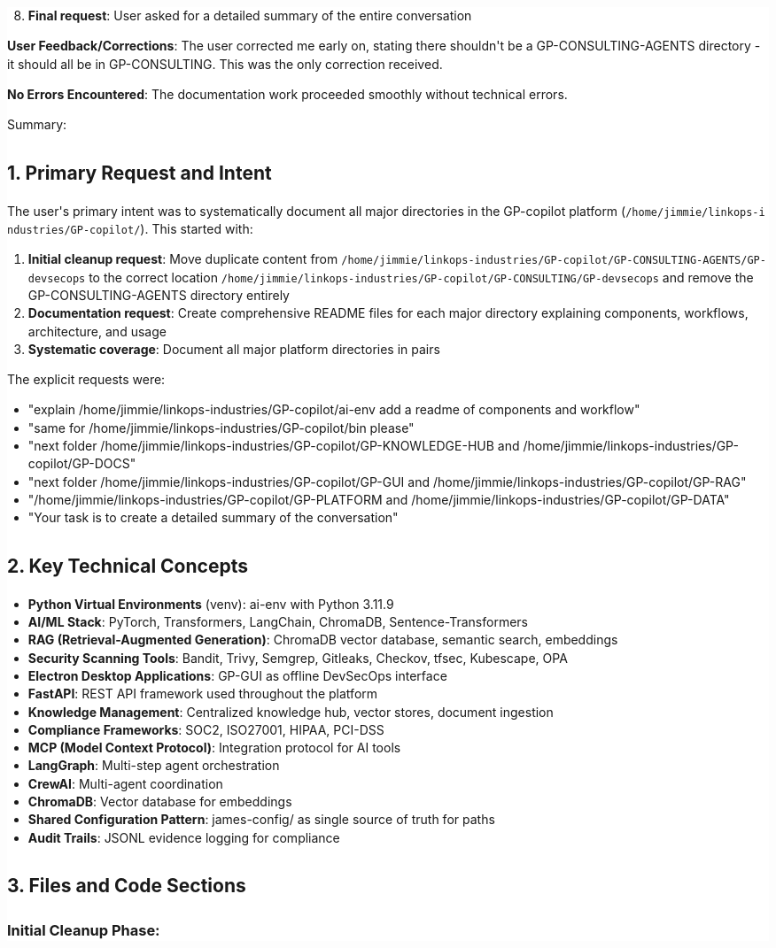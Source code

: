 8. **Final request**: User asked for a detailed summary of the entire conversation

**User Feedback/Corrections**: The user corrected me early on, stating there shouldn't be a GP-CONSULTING-AGENTS directory - it should all be in GP-CONSULTING. This was the only correction received.

**No Errors Encountered**: The documentation work proceeded smoothly without technical errors.

Summary:
## 1. Primary Request and Intent

The user's primary intent was to systematically document all major directories in the GP-copilot platform (`/home/jimmie/linkops-industries/GP-copilot/`). This started with:

1. **Initial cleanup request**: Move duplicate content from `/home/jimmie/linkops-industries/GP-copilot/GP-CONSULTING-AGENTS/GP-devsecops` to the correct location `/home/jimmie/linkops-industries/GP-copilot/GP-CONSULTING/GP-devsecops` and remove the GP-CONSULTING-AGENTS directory entirely
2. **Documentation request**: Create comprehensive README files for each major directory explaining components, workflows, architecture, and usage
3. **Systematic coverage**: Document all major platform directories in pairs

The explicit requests were:
- "explain /home/jimmie/linkops-industries/GP-copilot/ai-env add a readme of components and workflow"
- "same for /home/jimmie/linkops-industries/GP-copilot/bin please"
- "next folder /home/jimmie/linkops-industries/GP-copilot/GP-KNOWLEDGE-HUB and /home/jimmie/linkops-industries/GP-copilot/GP-DOCS"
- "next folder /home/jimmie/linkops-industries/GP-copilot/GP-GUI and /home/jimmie/linkops-industries/GP-copilot/GP-RAG"
- "/home/jimmie/linkops-industries/GP-copilot/GP-PLATFORM and /home/jimmie/linkops-industries/GP-copilot/GP-DATA"
- "Your task is to create a detailed summary of the conversation"

## 2. Key Technical Concepts

- **Python Virtual Environments** (venv): ai-env with Python 3.11.9
- **AI/ML Stack**: PyTorch, Transformers, LangChain, ChromaDB, Sentence-Transformers
- **RAG (Retrieval-Augmented Generation)**: ChromaDB vector database, semantic search, embeddings
- **Security Scanning Tools**: Bandit, Trivy, Semgrep, Gitleaks, Checkov, tfsec, Kubescape, OPA
- **Electron Desktop Applications**: GP-GUI as offline DevSecOps interface
- **FastAPI**: REST API framework used throughout the platform
- **Knowledge Management**: Centralized knowledge hub, vector stores, document ingestion
- **Compliance Frameworks**: SOC2, ISO27001, HIPAA, PCI-DSS
- **MCP (Model Context Protocol)**: Integration protocol for AI tools
- **LangGraph**: Multi-step agent orchestration
- **CrewAI**: Multi-agent coordination
- **ChromaDB**: Vector database for embeddings
- **Shared Configuration Pattern**: james-config/ as single source of truth for paths
- **Audit Trails**: JSONL evidence logging for compliance

## 3. Files and Code Sections

### Initial Cleanup Phase:
